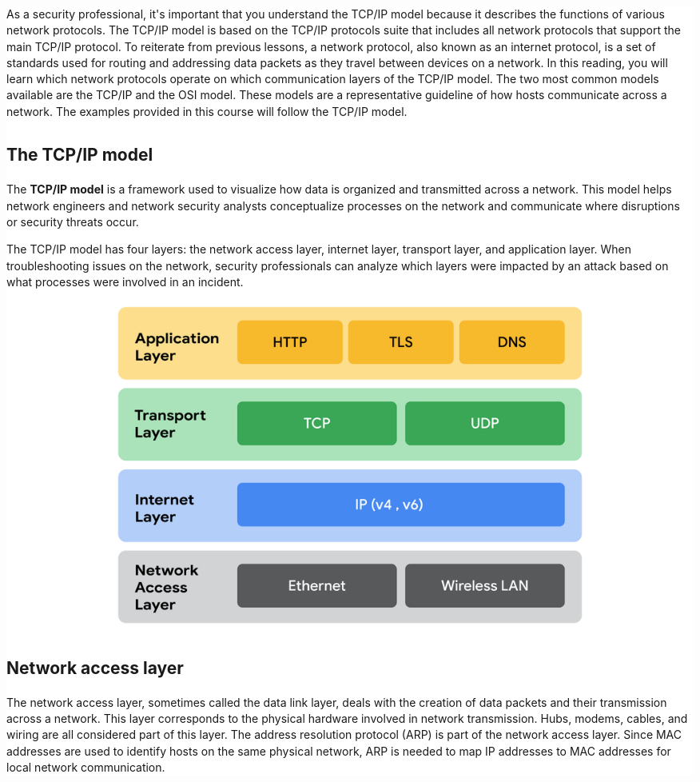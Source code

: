 As a security professional, it's important that you understand the TCP/IP model because it describes the functions of various network protocols. The TCP/IP model is based on the TCP/IP protocols suite that includes all network protocols that support the main TCP/IP protocol. To reiterate from previous lessons, a network protocol, also known as an internet protocol, is a set of standards used for routing and addressing data packets as they travel between devices on a network. In this reading, you will learn which network protocols operate on which communication layers of the TCP/IP model. The two most common models available are the TCP/IP and the OSI model. These models are a representative guideline of how hosts communicate across a network. The examples provided in this course will follow the TCP/IP model.

## The TCP/IP model

The **TCP/IP model** is a framework used to visualize how data is organized and transmitted across a network. This model helps network engineers and network security analysts conceptualize processes on the network and communicate where disruptions or security threats occur.

The TCP/IP model has four layers: the network access layer, internet layer, transport layer, and application layer. When troubleshooting issues on the network, security professionals can analyze which layers were impacted by an attack based on what processes were involved in an incident.

![tcp-ip-model](/google-cybersecurity-professional-certificate/03-connect-and-protect-networks-and-network-security/assets/tcp-ip-model.png)

## Network access layer

The network access layer, sometimes called the data link layer, deals with the creation of data packets and their transmission across a network. This layer corresponds to the physical hardware involved in network transmission. Hubs, modems, cables, and wiring are all considered part of this layer. The address resolution protocol (ARP) is part of the network access layer. Since MAC addresses are used to identify hosts on the same physical network, ARP is needed to map IP addresses to MAC addresses for local network communication.
